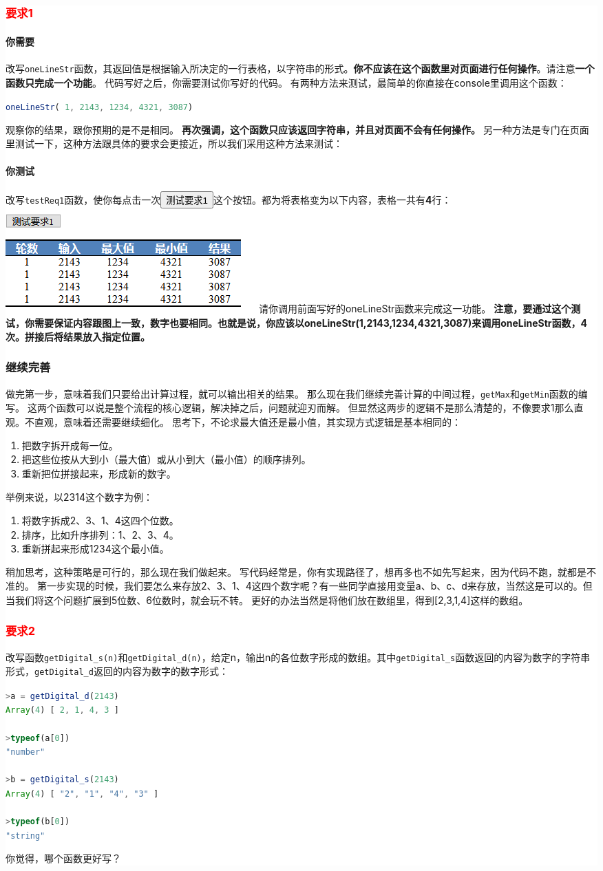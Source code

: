 ### <span style="color:red">要求1</span>
#### 你需要
改写```oneLineStr```函数，其返回值是根据输入所决定的一行表格，以字符串的形式。**你不应该在这个函数里对页面进行任何操作**。请注意**一个函数只完成一个功能**。
代码写好之后，你需要测试你写好的代码。
有两种方法来测试，最简单的你直接在console里调用这个函数：
```javascript
oneLineStr( 1, 2143, 1234, 4321, 3087)
```
观察你的结果，跟你预期的是不是相同。
**再次强调，这个函数只应该返回字符串，并且对页面不会有任何操作。**
另一种方法是专门在页面里测试一下，这种方法跟具体的要求会更接近，所以我们采用这种方法来测试：
#### 你测试
改写```testReq1```函数，使你每点击一次<button>测试要求1</button>这个按钮。都为将表格变为以下内容，表格一共有**4**行：
![](images/req1.png)
请你调用前面写好的oneLineStr函数来完成这一功能。
**注意，要通过这个测试，你需要保证内容跟图上一致，数字也要相同。也就是说，你应该以oneLineStr(1,2143,1234,4321,3087)来调用oneLineStr函数，4次。拼接后将结果放入指定位置。**

### 继续完善
做完第一步，意味着我们只要给出计算过程，就可以输出相关的结果。
那么现在我们继续完善计算的中间过程，```getMax```和```getMin```函数的编写。
这两个函数可以说是整个流程的核心逻辑，解决掉之后，问题就迎刃而解。
但显然这两步的逻辑不是那么清楚的，不像要求1那么直观。不直观，意味着还需要继续细化。
思考下，不论求最大值还是最小值，其实现方式逻辑是基本相同的：
1. 把数字拆开成每一位。
2. 把这些位按从大到小（最大值）或从小到大（最小值）的顺序排列。
3. 重新把位拼接起来，形成新的数字。

举例来说，以2314这个数字为例：
1. 将数字拆成2、3、1、4这四个位数。
2. 排序，比如升序排列：1、2、3、4。
3. 重新拼起来形成1234这个最小值。

稍加思考，这种策略是可行的，那么现在我们做起来。
写代码经常是，你有实现路径了，想再多也不如先写起来，因为代码不跑，就都是不准的。
第一步实现的时候，我们要怎么来存放2、3、1、4这四个数字呢？有一些同学直接用变量a、b、c、d来存放，当然这是可以的。但当我们将这个问题扩展到5位数、6位数时，就会玩不转。
更好的办法当然是将他们放在数组里，得到[2,3,1,4]这样的数组。

### <span style="color:red">要求2</span>
改写函数```getDigital_s(n)```和```getDigital_d(n)```，给定n，输出n的各位数字形成的数组。其中```getDigital_s```函数返回的内容为数字的字符串形式，```getDigital_d```返回的内容为数字的数字形式：
```javascript
>a = getDigital_d(2143)
Array(4) [ 2, 1, 4, 3 ]

>typeof(a[0])
"number"

>b = getDigital_s(2143)
Array(4) [ "2", "1", "4", "3" ]

>typeof(b[0])
"string"
```
你觉得，哪个函数更好写？
